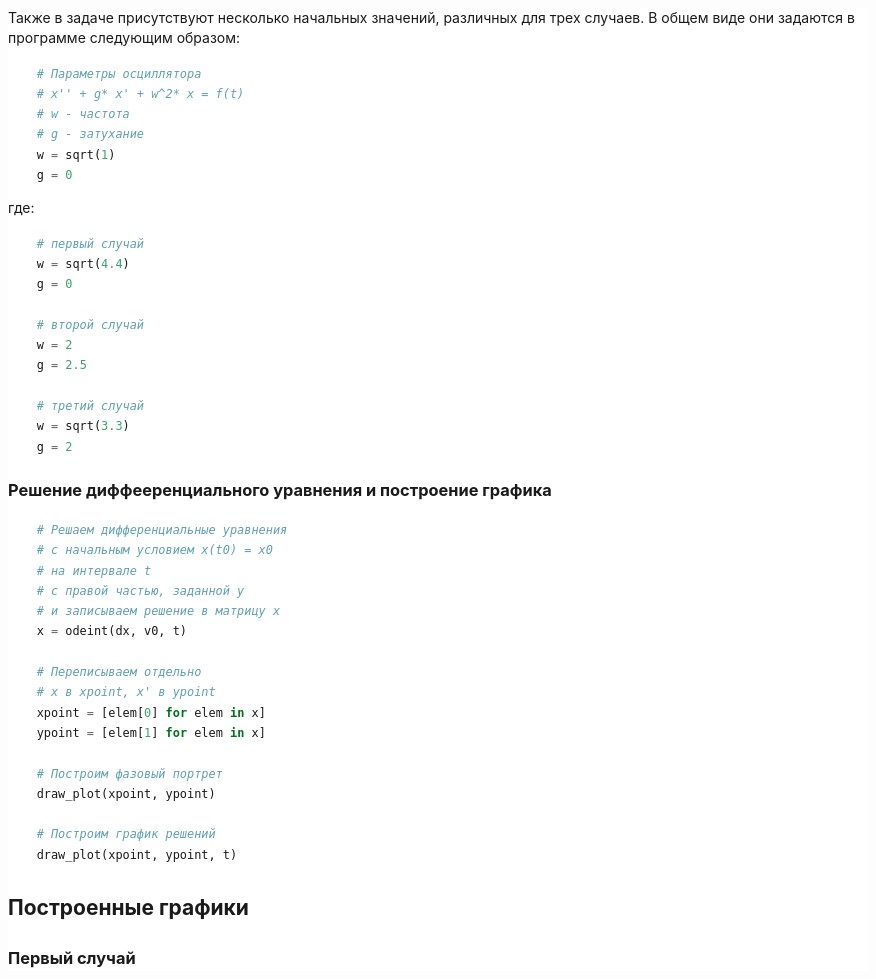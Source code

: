 Также в задаче присутствуют несколько начальных значений, различных для трех случаев. В общем виде они задаются в программе следующим образом:

```py 
	# Параметры осциллятора 
	# x'' + g* x' + w^2* x = f(t) 
	# w - частота
	# g - затухание
	w = sqrt(1)
	g = 0
```

где:

```py
	# первый случай
	w = sqrt(4.4)
	g = 0

	# второй случай
	w = 2
	g = 2.5

	# третий случай
	w = sqrt(3.3)
	g = 2
```

### Решение диффееренциального уравнения и построение графика

```py
	# Решаем дифференциальные уравнения
	# с начальным условием x(t0) = x0
	# на интервале t
	# с правой частью, заданной y
	# и записываем решение в матрицу x
	x = odeint(dx, v0, t)

	# Переписываем отдельно 
	# x в xpoint, x' в ypoint
	xpoint = [elem[0] for elem in x] 
	ypoint = [elem[1] for elem in x]

	# Построим фазовый портрет
	draw_plot(xpoint, ypoint)

	# Построим график решений
	draw_plot(xpoint, ypoint, t)
```

## Построенные графики

### Первый случай
